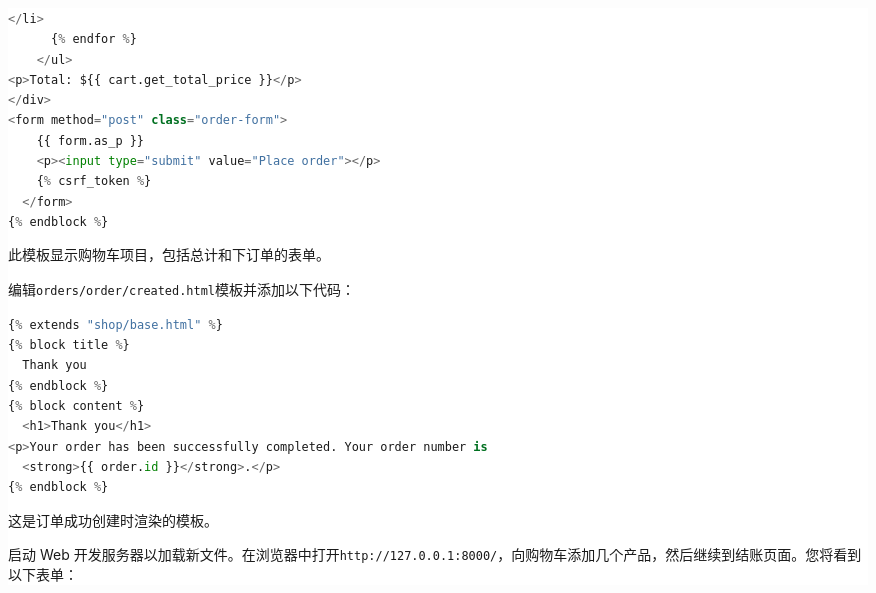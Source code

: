 ```py
</li>
      {% endfor %}
    </ul>
<p>Total: ${{ cart.get_total_price }}</p>
</div>
<form method="post" class="order-form">
    {{ form.as_p }}
    <p><input type="submit" value="Place order"></p>
    {% csrf_token %}
  </form>
{% endblock %} 
```

此模板显示购物车项目，包括总计和下订单的表单。

编辑`orders/order/created.html`模板并添加以下代码：

```py
{% extends "shop/base.html" %}
{% block title %}
  Thank you
{% endblock %}
{% block content %}
  <h1>Thank you</h1>
<p>Your order has been successfully completed. Your order number is
  <strong>{{ order.id }}</strong>.</p>
{% endblock %} 
```

这是订单成功创建时渲染的模板。

启动 Web 开发服务器以加载新文件。在浏览器中打开`http://127.0.0.1:8000/`，向购物车添加几个产品，然后继续到结账页面。您将看到以下表单：
